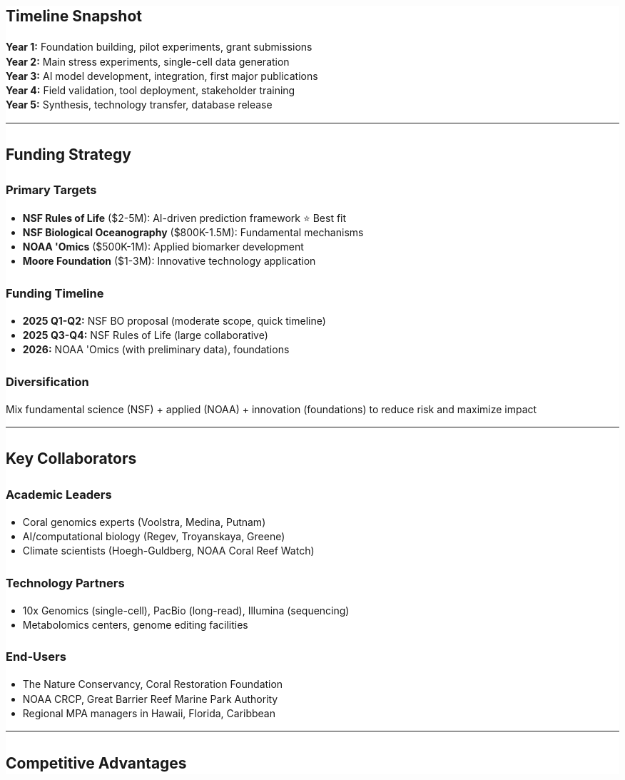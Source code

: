 
## Timeline Snapshot

**Year 1:** Foundation building, pilot experiments, grant submissions  
**Year 2:** Main stress experiments, single-cell data generation  
**Year 3:** AI model development, integration, first major publications  
**Year 4:** Field validation, tool deployment, stakeholder training  
**Year 5:** Synthesis, technology transfer, database release  

---

## Funding Strategy

### Primary Targets
- **NSF Rules of Life** ($2-5M): AI-driven prediction framework ⭐ Best fit
- **NSF Biological Oceanography** ($800K-1.5M): Fundamental mechanisms
- **NOAA 'Omics** ($500K-1M): Applied biomarker development
- **Moore Foundation** ($1-3M): Innovative technology application

### Funding Timeline
- **2025 Q1-Q2:** NSF BO proposal (moderate scope, quick timeline)
- **2025 Q3-Q4:** NSF Rules of Life (large collaborative)
- **2026:** NOAA 'Omics (with preliminary data), foundations

### Diversification
Mix fundamental science (NSF) + applied (NOAA) + innovation (foundations) to reduce risk and maximize impact

---

## Key Collaborators

### Academic Leaders
- Coral genomics experts (Voolstra, Medina, Putnam)
- AI/computational biology (Regev, Troyanskaya, Greene)
- Climate scientists (Hoegh-Guldberg, NOAA Coral Reef Watch)

### Technology Partners
- 10x Genomics (single-cell), PacBio (long-read), Illumina (sequencing)
- Metabolomics centers, genome editing facilities

### End-Users
- The Nature Conservancy, Coral Restoration Foundation
- NOAA CRCP, Great Barrier Reef Marine Park Authority
- Regional MPA managers in Hawaii, Florida, Caribbean

---

## Competitive Advantages
